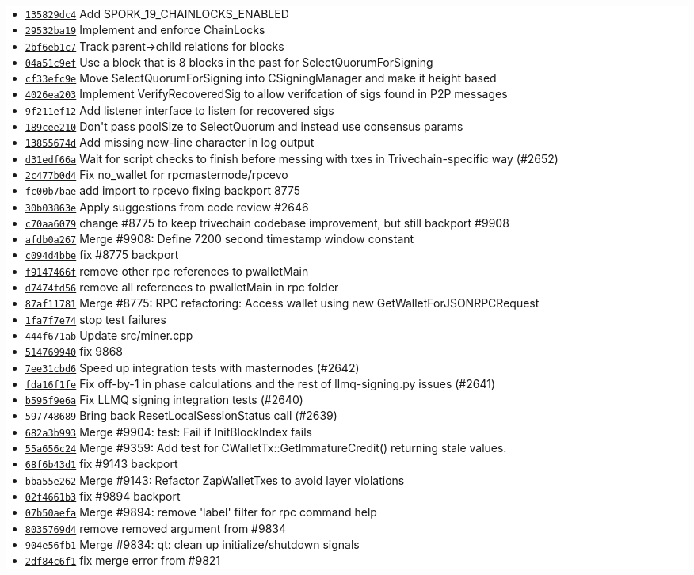 - [`135829dc4`](https://github.com/trivechain/trivechain/commit/135829dc4) Add SPORK_19_CHAINLOCKS_ENABLED
- [`29532ba19`](https://github.com/trivechain/trivechain/commit/29532ba19) Implement and enforce ChainLocks
- [`2bf6eb1c7`](https://github.com/trivechain/trivechain/commit/2bf6eb1c7) Track parent->child relations for blocks
- [`04a51c9ef`](https://github.com/trivechain/trivechain/commit/04a51c9ef) Use a block that is 8 blocks in the past for SelectQuorumForSigning
- [`cf33efc9e`](https://github.com/trivechain/trivechain/commit/cf33efc9e) Move SelectQuorumForSigning into CSigningManager and make it height based
- [`4026ea203`](https://github.com/trivechain/trivechain/commit/4026ea203) Implement VerifyRecoveredSig to allow verifcation of sigs found in P2P messages
- [`9f211ef12`](https://github.com/trivechain/trivechain/commit/9f211ef12) Add listener interface to listen for recovered sigs
- [`189cee210`](https://github.com/trivechain/trivechain/commit/189cee210) Don't pass poolSize to SelectQuorum and instead use consensus params
- [`13855674d`](https://github.com/trivechain/trivechain/commit/13855674d) Add missing new-line character in log output
- [`d31edf66a`](https://github.com/trivechain/trivechain/commit/d31edf66a) Wait for script checks to finish before messing with txes in Trivechain-specific way (#2652)
- [`2c477b0d4`](https://github.com/trivechain/trivechain/commit/2c477b0d4) Fix no_wallet for rpcmasternode/rpcevo
- [`fc00b7bae`](https://github.com/trivechain/trivechain/commit/fc00b7bae) add import to rpcevo fixing backport 8775
- [`30b03863e`](https://github.com/trivechain/trivechain/commit/30b03863e) Apply suggestions from code review #2646
- [`c70aa6079`](https://github.com/trivechain/trivechain/commit/c70aa6079) change #8775 to keep trivechain codebase improvement, but still backport #9908
- [`afdb0a267`](https://github.com/trivechain/trivechain/commit/afdb0a267) Merge #9908: Define 7200 second timestamp window constant
- [`c094d4bbe`](https://github.com/trivechain/trivechain/commit/c094d4bbe) fix #8775 backport
- [`f9147466f`](https://github.com/trivechain/trivechain/commit/f9147466f) remove other rpc references to pwalletMain
- [`d7474fd56`](https://github.com/trivechain/trivechain/commit/d7474fd56) remove all references to pwalletMain in rpc folder
- [`87af11781`](https://github.com/trivechain/trivechain/commit/87af11781) Merge #8775: RPC refactoring: Access wallet using new GetWalletForJSONRPCRequest
- [`1fa7f7e74`](https://github.com/trivechain/trivechain/commit/1fa7f7e74) stop test failures
- [`444f671ab`](https://github.com/trivechain/trivechain/commit/444f671ab) Update src/miner.cpp
- [`514769940`](https://github.com/trivechain/trivechain/commit/514769940) fix 9868
- [`7ee31cbd6`](https://github.com/trivechain/trivechain/commit/7ee31cbd6) Speed up integration tests with masternodes (#2642)
- [`fda16f1fe`](https://github.com/trivechain/trivechain/commit/fda16f1fe) Fix off-by-1 in phase calculations and the rest of llmq-signing.py issues (#2641)
- [`b595f9e6a`](https://github.com/trivechain/trivechain/commit/b595f9e6a) Fix LLMQ signing integration tests (#2640)
- [`597748689`](https://github.com/trivechain/trivechain/commit/597748689) Bring back ResetLocalSessionStatus call (#2639)
- [`682a3b993`](https://github.com/trivechain/trivechain/commit/682a3b993) Merge #9904: test: Fail if InitBlockIndex fails
- [`55a656c24`](https://github.com/trivechain/trivechain/commit/55a656c24) Merge #9359: Add test for CWalletTx::GetImmatureCredit() returning stale values.
- [`68f6b43d1`](https://github.com/trivechain/trivechain/commit/68f6b43d1) fix #9143 backport
- [`bba55e262`](https://github.com/trivechain/trivechain/commit/bba55e262) Merge #9143: Refactor ZapWalletTxes to avoid layer violations
- [`02f4661b3`](https://github.com/trivechain/trivechain/commit/02f4661b3) fix #9894 backport
- [`07b50aefa`](https://github.com/trivechain/trivechain/commit/07b50aefa) Merge #9894: remove 'label' filter for rpc command help
- [`8035769d4`](https://github.com/trivechain/trivechain/commit/8035769d4) remove removed argument from #9834
- [`904e56fb1`](https://github.com/trivechain/trivechain/commit/904e56fb1) Merge #9834: qt: clean up initialize/shutdown signals
- [`2df84c6f1`](https://github.com/trivechain/trivechain/commit/2df84c6f1) fix merge error from #9821